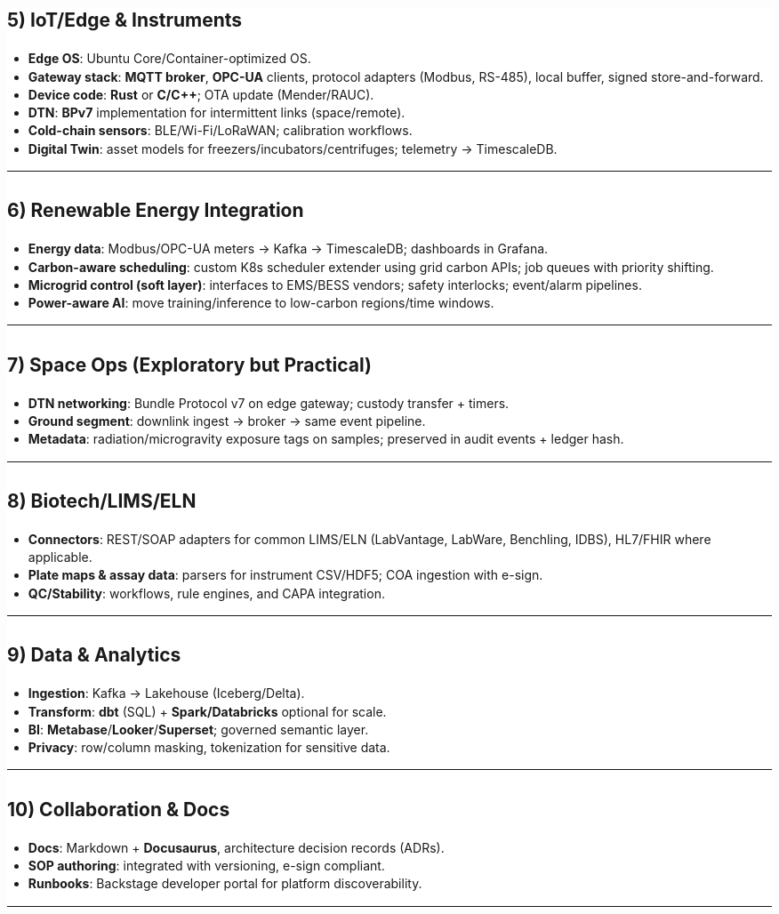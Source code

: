 
## 5) IoT/Edge & Instruments
- **Edge OS**: Ubuntu Core/Container-optimized OS.
- **Gateway stack**: **MQTT broker**, **OPC-UA** clients, protocol adapters (Modbus, RS-485), local buffer, signed store-and-forward.
- **Device code**: **Rust** or **C/C++**; OTA update (Mender/RAUC).
- **DTN**: **BPv7** implementation for intermittent links (space/remote).
- **Cold-chain sensors**: BLE/Wi-Fi/LoRaWAN; calibration workflows.
- **Digital Twin**: asset models for freezers/incubators/centrifuges; telemetry → TimescaleDB.

---

## 6) Renewable Energy Integration
- **Energy data**: Modbus/OPC-UA meters → Kafka → TimescaleDB; dashboards in Grafana.
- **Carbon-aware scheduling**: custom K8s scheduler extender using grid carbon APIs; job queues with priority shifting.
- **Microgrid control (soft layer)**: interfaces to EMS/BESS vendors; safety interlocks; event/alarm pipelines.
- **Power-aware AI**: move training/inference to low-carbon regions/time windows.

---

## 7) Space Ops (Exploratory but Practical)
- **DTN networking**: Bundle Protocol v7 on edge gateway; custody transfer + timers.
- **Ground segment**: downlink ingest → broker → same event pipeline.
- **Metadata**: radiation/microgravity exposure tags on samples; preserved in audit events + ledger hash.

---

## 8) Biotech/LIMS/ELN
- **Connectors**: REST/SOAP adapters for common LIMS/ELN (LabVantage, LabWare, Benchling, IDBS), HL7/FHIR where applicable.
- **Plate maps & assay data**: parsers for instrument CSV/HDF5; COA ingestion with e-sign.
- **QC/Stability**: workflows, rule engines, and CAPA integration.

---

## 9) Data & Analytics
- **Ingestion**: Kafka → Lakehouse (Iceberg/Delta).
- **Transform**: **dbt** (SQL) + **Spark/Databricks** optional for scale.
- **BI**: **Metabase**/**Looker**/**Superset**; governed semantic layer.
- **Privacy**: row/column masking, tokenization for sensitive data.

---

## 10) Collaboration & Docs
- **Docs**: Markdown + **Docusaurus**, architecture decision records (ADRs).
- **SOP authoring**: integrated with versioning, e-sign compliant.
- **Runbooks**: Backstage developer portal for platform discoverability.

---